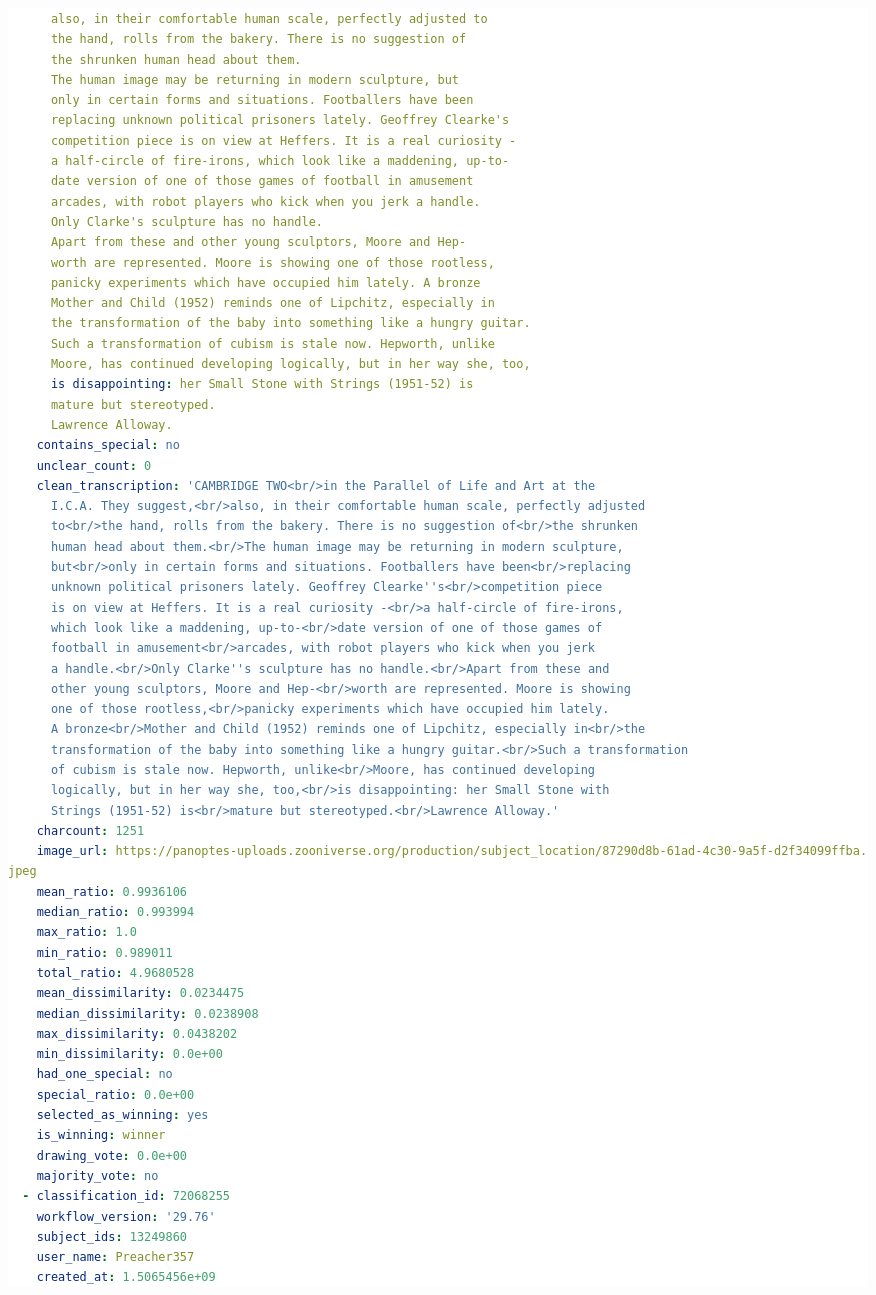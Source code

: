 ```yaml
      also, in their comfortable human scale, perfectly adjusted to
      the hand, rolls from the bakery. There is no suggestion of
      the shrunken human head about them.
      The human image may be returning in modern sculpture, but
      only in certain forms and situations. Footballers have been
      replacing unknown political prisoners lately. Geoffrey Clearke's
      competition piece is on view at Heffers. It is a real curiosity -
      a half-circle of fire-irons, which look like a maddening, up-to-
      date version of one of those games of football in amusement
      arcades, with robot players who kick when you jerk a handle.
      Only Clarke's sculpture has no handle.
      Apart from these and other young sculptors, Moore and Hep-
      worth are represented. Moore is showing one of those rootless,
      panicky experiments which have occupied him lately. A bronze
      Mother and Child (1952) reminds one of Lipchitz, especially in
      the transformation of the baby into something like a hungry guitar.
      Such a transformation of cubism is stale now. Hepworth, unlike
      Moore, has continued developing logically, but in her way she, too,
      is disappointing: her Small Stone with Strings (1951-52) is
      mature but stereotyped.
      Lawrence Alloway.
    contains_special: no
    unclear_count: 0
    clean_transcription: 'CAMBRIDGE TWO<br/>in the Parallel of Life and Art at the
      I.C.A. They suggest,<br/>also, in their comfortable human scale, perfectly adjusted
      to<br/>the hand, rolls from the bakery. There is no suggestion of<br/>the shrunken
      human head about them.<br/>The human image may be returning in modern sculpture,
      but<br/>only in certain forms and situations. Footballers have been<br/>replacing
      unknown political prisoners lately. Geoffrey Clearke''s<br/>competition piece
      is on view at Heffers. It is a real curiosity -<br/>a half-circle of fire-irons,
      which look like a maddening, up-to-<br/>date version of one of those games of
      football in amusement<br/>arcades, with robot players who kick when you jerk
      a handle.<br/>Only Clarke''s sculpture has no handle.<br/>Apart from these and
      other young sculptors, Moore and Hep-<br/>worth are represented. Moore is showing
      one of those rootless,<br/>panicky experiments which have occupied him lately.
      A bronze<br/>Mother and Child (1952) reminds one of Lipchitz, especially in<br/>the
      transformation of the baby into something like a hungry guitar.<br/>Such a transformation
      of cubism is stale now. Hepworth, unlike<br/>Moore, has continued developing
      logically, but in her way she, too,<br/>is disappointing: her Small Stone with
      Strings (1951-52) is<br/>mature but stereotyped.<br/>Lawrence Alloway.'
    charcount: 1251
    image_url: https://panoptes-uploads.zooniverse.org/production/subject_location/87290d8b-61ad-4c30-9a5f-d2f34099ffba.jpeg
    mean_ratio: 0.9936106
    median_ratio: 0.993994
    max_ratio: 1.0
    min_ratio: 0.989011
    total_ratio: 4.9680528
    mean_dissimilarity: 0.0234475
    median_dissimilarity: 0.0238908
    max_dissimilarity: 0.0438202
    min_dissimilarity: 0.0e+00
    had_one_special: no
    special_ratio: 0.0e+00
    selected_as_winning: yes
    is_winning: winner
    drawing_vote: 0.0e+00
    majority_vote: no
  - classification_id: 72068255
    workflow_version: '29.76'
    subject_ids: 13249860
    user_name: Preacher357
    created_at: 1.5065456e+09
```